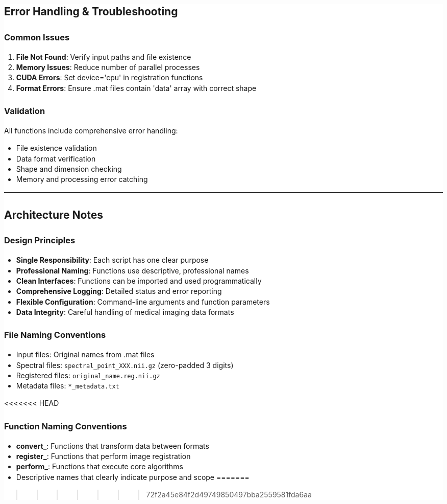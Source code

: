 
## Error Handling & Troubleshooting

### Common Issues
1. **File Not Found**: Verify input paths and file existence
2. **Memory Issues**: Reduce number of parallel processes
3. **CUDA Errors**: Set device='cpu' in registration functions
4. **Format Errors**: Ensure .mat files contain 'data' array with correct shape

### Validation
All functions include comprehensive error handling:
- File existence validation
- Data format verification
- Shape and dimension checking
- Memory and processing error catching

---

## Architecture Notes

### Design Principles
- **Single Responsibility**: Each script has one clear purpose
- **Professional Naming**: Functions use descriptive, professional names
- **Clean Interfaces**: Functions can be imported and used programmatically
- **Comprehensive Logging**: Detailed status and error reporting
- **Flexible Configuration**: Command-line arguments and function parameters
- **Data Integrity**: Careful handling of medical imaging data formats

### File Naming Conventions
- Input files: Original names from .mat files
- Spectral files: `spectral_point_XXX.nii.gz` (zero-padded 3 digits)
- Registered files: `original_name.reg.nii.gz`
- Metadata files: `*_metadata.txt`

<<<<<<< HEAD
### Function Naming Conventions
- **convert_**: Functions that transform data between formats
- **register_**: Functions that perform image registration
- **perform_**: Functions that execute core algorithms
- Descriptive names that clearly indicate purpose and scope
=======
>>>>>>> 72f2a45e84f2d49749850497bba2559581fda6aa
